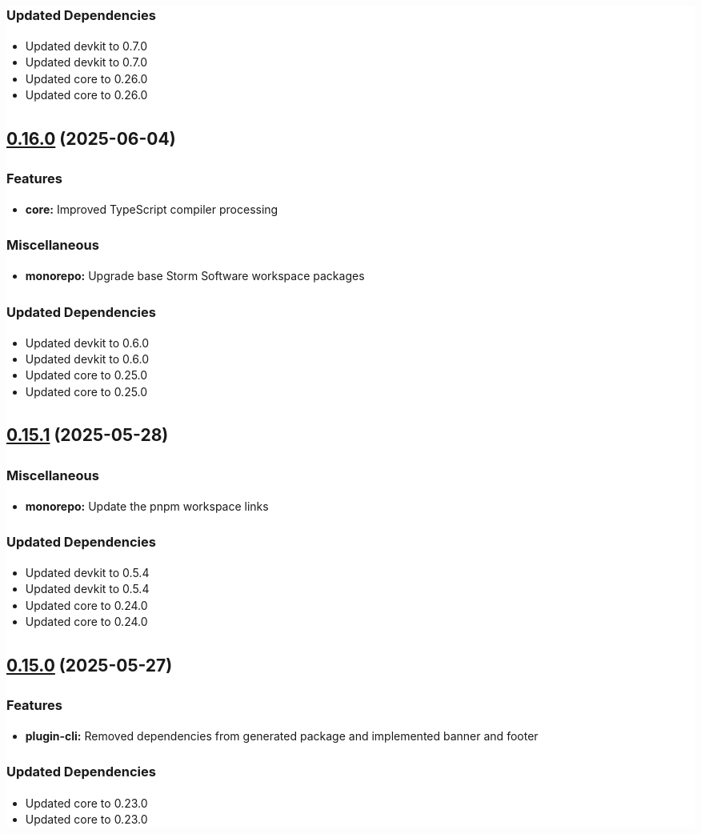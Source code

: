 ### Updated Dependencies

- Updated devkit to 0.7.0
- Updated devkit to 0.7.0
- Updated core to 0.26.0
- Updated core to 0.26.0

## [0.16.0](https://github.com/storm-software/storm-stack/releases/tag/plugin-log-storage%400.16.0) (2025-06-04)

### Features

- **core:** Improved TypeScript compiler processing

### Miscellaneous

- **monorepo:** Upgrade base Storm Software workspace packages

### Updated Dependencies

- Updated devkit to 0.6.0
- Updated devkit to 0.6.0
- Updated core to 0.25.0
- Updated core to 0.25.0

## [0.15.1](https://github.com/storm-software/storm-stack/releases/tag/plugin-log-storage%400.15.1) (2025-05-28)

### Miscellaneous

- **monorepo:** Update the pnpm workspace links

### Updated Dependencies

- Updated devkit to 0.5.4
- Updated devkit to 0.5.4
- Updated core to 0.24.0
- Updated core to 0.24.0

## [0.15.0](https://github.com/storm-software/storm-stack/releases/tag/plugin-log-storage%400.15.0) (2025-05-27)

### Features

- **plugin-cli:** Removed dependencies from generated package and implemented
  banner and footer

### Updated Dependencies

- Updated core to 0.23.0
- Updated core to 0.23.0
